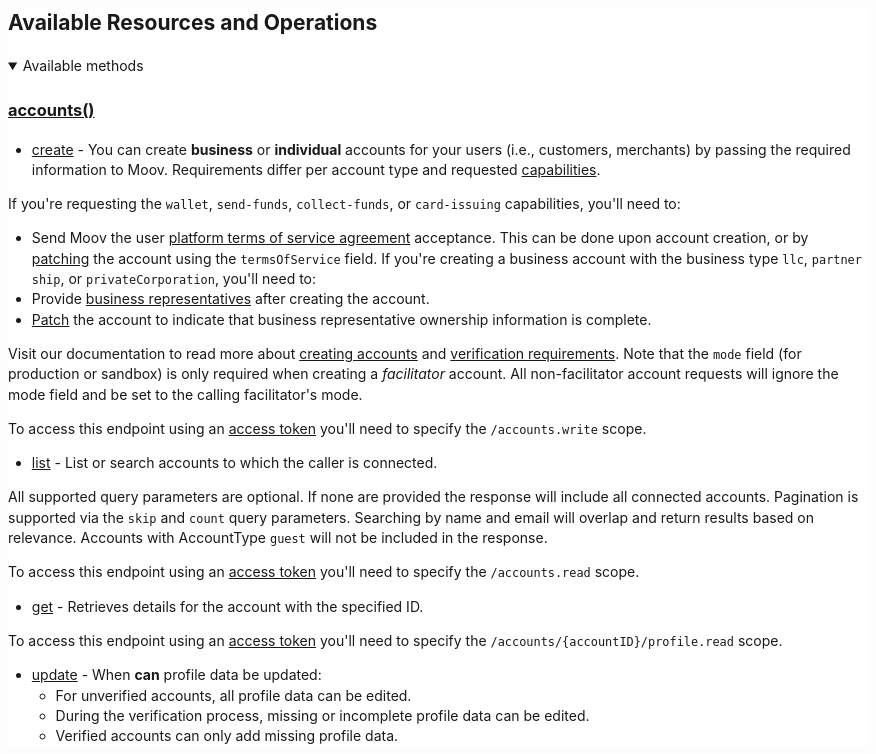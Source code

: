 

## Available Resources and Operations

<details open>
<summary>Available methods</summary>

### [accounts()](docs/sdks/accounts/README.md)

* [create](docs/sdks/accounts/README.md#create) - You can create **business** or **individual** accounts for your users (i.e., customers, merchants) by passing the required
information to Moov. Requirements differ per account type and requested [capabilities](https://docs.moov.io/guides/accounts/capabilities/requirements/).

If you're requesting the `wallet`, `send-funds`, `collect-funds`, or `card-issuing` capabilities, you'll need to:
  + Send Moov the user [platform terms of service agreement](https://docs.moov.io/guides/accounts/requirements/platform-agreement/) acceptance.
    This can be done upon account creation, or by [patching](https://docs.moov.io/api/moov-accounts/accounts/patch/) the account using the `termsOfService` field.
If you're creating a business account with the business type `llc`, `partnership`, or `privateCorporation`, you'll need to:
  + Provide [business representatives](https://docs.moov.io/api/moov-accounts/representatives/) after creating the account.
  + [Patch](https://docs.moov.io/api/moov-accounts/accounts/patch/) the account to indicate that business representative ownership information is complete.

Visit our documentation to read more about [creating accounts](https://docs.moov.io/guides/accounts/create-accounts/) and [verification requirements](https://docs.moov.io/guides/accounts/requirements/identity-verification/).
Note that the `mode` field (for production or sandbox) is only required when creating a _facilitator_ account. All non-facilitator account requests will ignore the mode field and be set to the calling facilitator's mode.

To access this endpoint using an [access token](https://docs.moov.io/api/authentication/access-tokens/) you'll need 
to specify the `/accounts.write` scope.
* [list](docs/sdks/accounts/README.md#list) - List or search accounts to which the caller is connected.

All supported query parameters are optional. If none are provided the response will include all connected accounts.
Pagination is supported via the `skip` and `count` query parameters. Searching by name and email will overlap and 
return results based on relevance. Accounts with AccountType `guest` will not be included in the response.

To access this endpoint using an [access token](https://docs.moov.io/api/authentication/access-tokens/) you'll need 
to specify the `/accounts.read` scope.
* [get](docs/sdks/accounts/README.md#get) - Retrieves details for the account with the specified ID.

To access this endpoint using an [access token](https://docs.moov.io/api/authentication/access-tokens/) you'll need 
to specify the `/accounts/{accountID}/profile.read` scope.
* [update](docs/sdks/accounts/README.md#update) - When **can** profile data be updated:
  + For unverified accounts, all profile data can be edited.
  + During the verification process, missing or incomplete profile data can be edited.
  + Verified accounts can only add missing profile data.
